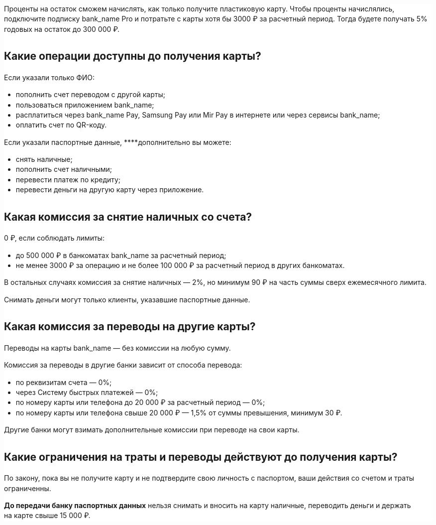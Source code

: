 Проценты на остаток сможем начислять, как только получите пластиковую карту. Чтобы проценты начислялись, подключите подписку bank_name Pro и потратьте с карты хотя бы 3000 ₽ за расчетный период. Тогда будете получать 5% годовых на остаток до 300 000 ₽.

## Какие операции доступны до получения карты?

Если указали только ФИО:

- пополнить счет переводом с другой карты;
- пользоваться приложением bank_name;
- расплатиться через bank_name Pay, Samsung Pay или Mir Pay в интернете или через сервисы bank_name;
- оплатить счет по QR-коду.

Если указали паспортные данные, ****дополнительно вы можете:

- снять наличные;
- пополнить счет наличными;
- перевести платеж по кредиту;
- перевести деньги на другую карту через приложение.

## Какая комиссия за снятие наличных со счета?

0 ₽, если соблюдать лимиты:

- до 500 000 ₽ в банкоматах bank_name за расчетный период;
- не менее 3000 ₽ за операцию и не более 100 000 ₽ за расчетный период в других банкоматах.

В остальных случаях комиссия за снятие наличных — 2%, но минимум 90 ₽ на часть суммы сверх ежемесячного лимита.

Снимать деньги могут только клиенты, указавшие паспортные данные.

## Какая комиссия за переводы на другие карты?

Переводы на карты bank_name — без комиссии на любую сумму.

Комиссия за переводы в другие банки зависит от способа перевода:

- по реквизитам счета — 0%;
- через Систему быстрых платежей — 0%;
- по номеру карты или телефона до 20 000 ₽ за расчетный период — 0%;
- по номеру карты или телефона свыше 20 000 ₽ — 1,5% от суммы превышения, минимум 30 ₽.

Другие банки могут взимать дополнительные комиссии при переводе на свои карты.

## Какие ограничения на траты и переводы действуют до получения карты?

По закону, пока вы не получите карту и не подтвердите свою личность с паспортом, ваши действия со счетом и траты ограниченны.

**До передачи банку паспортных данных** нельзя снимать и вносить на карту наличные, переводить деньги и держать на карте свыше 15 000 ₽.
